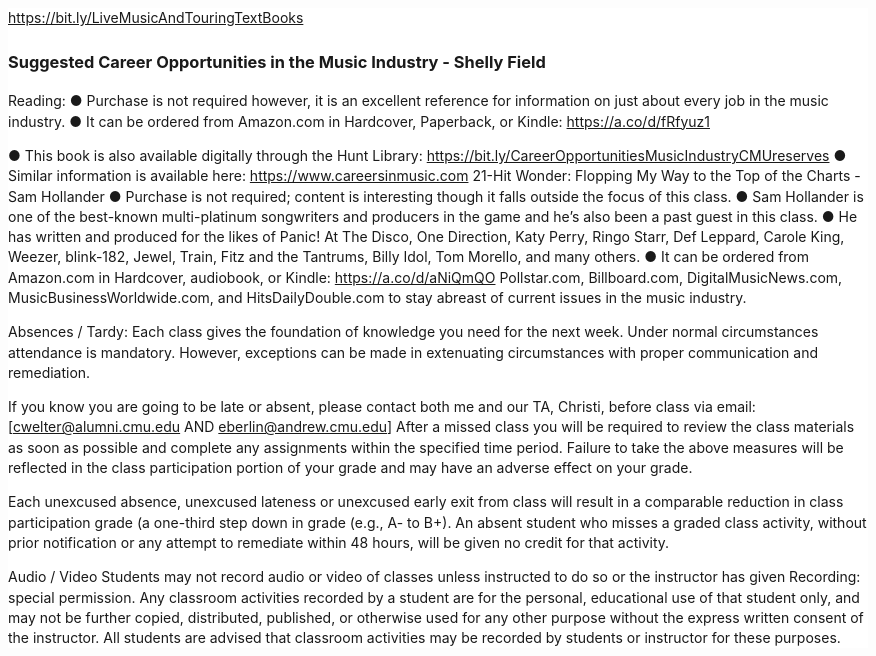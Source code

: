 https://bit.ly/LiveMusicAndTouringTextBooks
### Suggested Career Opportunities in the Music Industry - Shelly Field

Reading: ● Purchase is not required however, it is an excellent reference for information on just about every
job in the music industry.
● It can be ordered from Amazon.com in Hardcover, Paperback, or Kindle: https://a.co/d/fRfyuz1

● This book is also available digitally through the Hunt Library:
https://bit.ly/CareerOpportunitiesMusicIndustryCMUreserves
● Similar information is available here: https://www.careersinmusic.com
21-Hit Wonder: Flopping My Way to the Top of the Charts - Sam Hollander
● Purchase is not required; content is interesting though it falls outside the focus of this class.
● Sam Hollander is one of the best-known multi-platinum songwriters and producers in the game
and he’s also been a past guest in this class.
● He has written and produced for the likes of Panic! At The Disco, One Direction, Katy Perry, Ringo
Starr, Def Leppard, Carole King, Weezer, blink-182, Jewel, Train, Fitz and the Tantrums, Billy Idol,
Tom Morello, and many others.
● It can be ordered from Amazon.com in Hardcover, audiobook, or Kindle: https://a.co/d/aNiQmQO
Pollstar.com, Billboard.com, DigitalMusicNews.com, MusicBusinessWorldwide.com, and
HitsDailyDouble.com to stay abreast of current issues in the music industry.

Absences / Tardy: Each class gives the foundation of knowledge you need for the next week. Under normal circumstances
attendance is mandatory. However, exceptions can be made in extenuating circumstances with proper
communication and remediation.

If you know you are going to be late or absent, please contact both me and our TA, Christi, before class via
email: [cwelter@alumni.cmu.edu AND eberlin@andrew.cmu.edu]
After a missed class you will be required to review the class materials as soon as possible and complete any
assignments within the specified time period. Failure to take the above measures will be reflected in the
class participation portion of your grade and may have an adverse effect on your grade.

Each unexcused absence, unexcused lateness or unexcused early exit from class will result in a comparable
reduction in class participation grade (a one-third step down in grade (e.g., A- to B+). An absent student
who misses a graded class activity, without prior notification or any attempt to remediate within 48 hours,
will be given no credit for that activity.

Audio / Video Students may not record audio or video of classes unless instructed to do so or the instructor has given
Recording: special permission. Any classroom activities recorded by a student are for the personal, educational use of
that student only, and may not be further copied, distributed, published, or otherwise used for any other
purpose without the express written consent of the instructor. All students are advised that classroom
activities may be recorded by students or instructor for these purposes.
